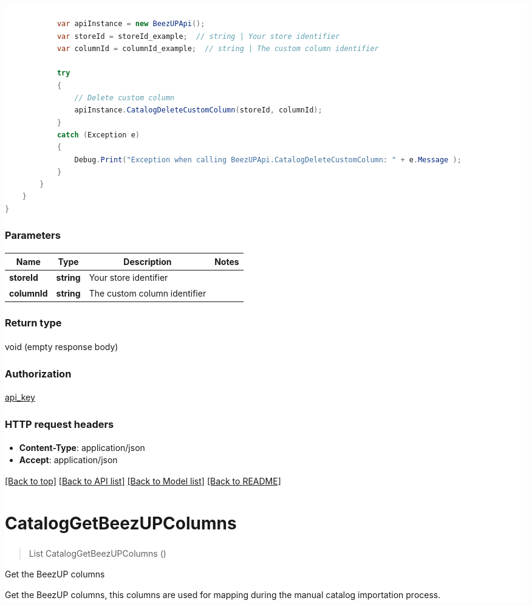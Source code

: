 ```csharp

            var apiInstance = new BeezUPApi();
            var storeId = storeId_example;  // string | Your store identifier
            var columnId = columnId_example;  // string | The custom column identifier

            try
            {
                // Delete custom column
                apiInstance.CatalogDeleteCustomColumn(storeId, columnId);
            }
            catch (Exception e)
            {
                Debug.Print("Exception when calling BeezUPApi.CatalogDeleteCustomColumn: " + e.Message );
            }
        }
    }
}
```

### Parameters

Name | Type | Description  | Notes
------------- | ------------- | ------------- | -------------
 **storeId** | **string**| Your store identifier | 
 **columnId** | **string**| The custom column identifier | 

### Return type

void (empty response body)

### Authorization

[api_key](../README.md#api_key)

### HTTP request headers

 - **Content-Type**: application/json
 - **Accept**: application/json

[[Back to top]](#) [[Back to API list]](../README.md#documentation-for-api-endpoints) [[Back to Model list]](../README.md#documentation-for-models) [[Back to README]](../README.md)

<a name="cataloggetbeezupcolumns"></a>
# **CatalogGetBeezUPColumns**
> List<BeezUPColumnConfiguration> CatalogGetBeezUPColumns ()

Get the BeezUP columns

Get the BeezUP columns, this columns are used for mapping during the manual catalog importation process.
